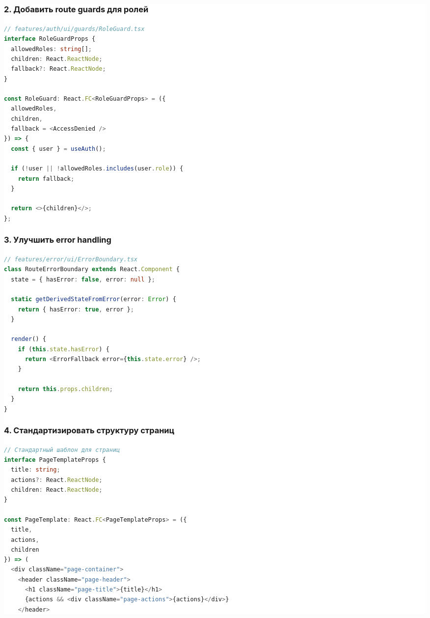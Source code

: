 ### 2. Добавить route guards для ролей
```typescript
// features/auth/ui/guards/RoleGuard.tsx
interface RoleGuardProps {
  allowedRoles: string[];
  children: React.ReactNode;
  fallback?: React.ReactNode;
}

const RoleGuard: React.FC<RoleGuardProps> = ({ 
  allowedRoles, 
  children, 
  fallback = <AccessDenied /> 
}) => {
  const { user } = useAuth();
  
  if (!user || !allowedRoles.includes(user.role)) {
    return fallback;
  }
  
  return <>{children}</>;
};
```

### 3. Улучшить error handling
```typescript
// features/error/ui/ErrorBoundary.tsx
class RouteErrorBoundary extends React.Component {
  state = { hasError: false, error: null };
  
  static getDerivedStateFromError(error: Error) {
    return { hasError: true, error };
  }
  
  render() {
    if (this.state.hasError) {
      return <ErrorFallback error={this.state.error} />;
    }
    
    return this.props.children;
  }
}
```

### 4. Стандартизировать структуру страниц
```typescript
// Стандартный шаблон для страниц
interface PageTemplateProps {
  title: string;
  actions?: React.ReactNode;
  children: React.ReactNode;
}

const PageTemplate: React.FC<PageTemplateProps> = ({ 
  title, 
  actions, 
  children 
}) => (
  <div className="page-container">
    <header className="page-header">
      <h1 className="page-title">{title}</h1>
      {actions && <div className="page-actions">{actions}</div>}
    </header>
```